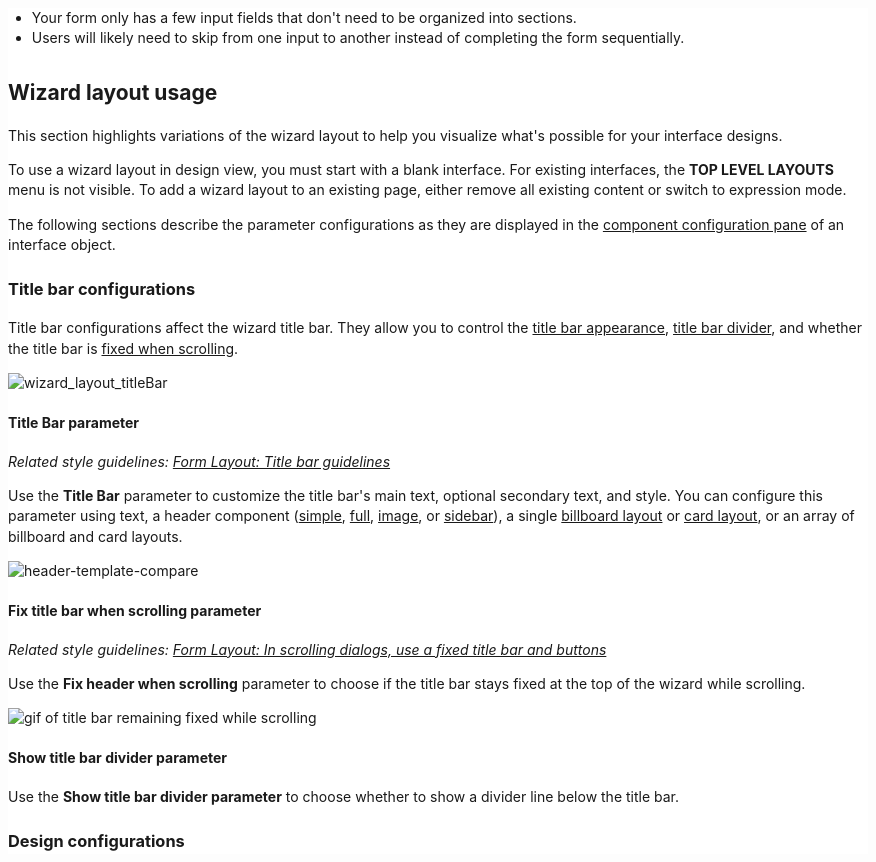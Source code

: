 -   Your form only has a few input fields that don't need to be organized into sections.
-   Users will likely need to skip from one input to another instead of completing the form sequentially.

## Wizard layout usage

This section highlights variations of the wizard layout to help you visualize what's possible for your interface designs.

To use a wizard layout in design view, you must start with a blank interface. For existing interfaces, the **TOP LEVEL LAYOUTS** menu is not visible. To add a wizard layout to an existing page, either remove all existing content or switch to expression mode.

The following sections describe the parameter configurations as they are displayed in the [component configuration pane](../working_in_design_mode.html#component-configuration) of an interface object.

### Title bar configurations

Title bar configurations affect the wizard title bar. They allow you to control the [title bar appearance](#title-bar-parameter), [title bar divider](#show-title-bar-divider-parameter), and whether the title bar is [fixed when scrolling](#fix-title-bar-when-scrolling-parameter).

![wizard_layout_titleBar](ds-images/wizard_layout_titleBar.png)

#### Title Bar parameter

_Related style guidelines: [Form Layout: Title bar guidelines](ux-form-layout.html#title-bar-guidelines)_

Use the **Title Bar** parameter to customize the title bar's main text, optional secondary text, and style. You can configure this parameter using text, a header component ([simple](../Header_Template_Simple.html), [full](../Header_Template_Full.html), [image](../Header_Template_Image.html), or [sidebar](../Sidebar_Template.html)), a single [billboard layout](ux-billboard-layout.html) or [card layout](ux-card-layout.html), or an array of billboard and card layouts.

![header-template-compare](ds-images/header-template-compare.png)

#### Fix title bar when scrolling parameter

_Related style guidelines: [Form Layout: In scrolling dialogs, use a fixed title bar and buttons](ux-form-layout.html#in-scrolling-dialogs-use-a-fixed-title-bar-and-buttons)_

Use the **Fix header when scrolling** parameter to choose if the title bar stays fixed at the top of the wizard while scrolling.

![gif of title bar remaining fixed while scrolling](ds-images/wizard-layout-fixed-title-bar.gif)

#### Show title bar divider parameter

Use the **Show title bar divider parameter** to choose whether to show a divider line below the title bar.

### Design configurations
